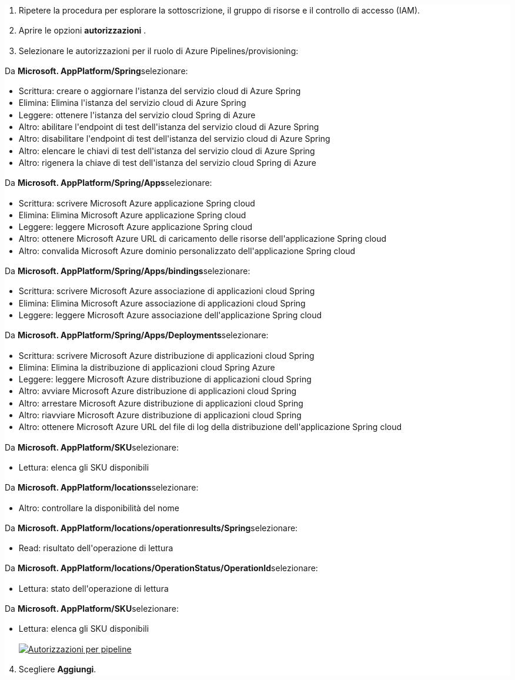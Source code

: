 1. Ripetere la procedura per esplorare la sottoscrizione, il gruppo di risorse e il controllo di accesso (IAM).

2. Aprire le opzioni **autorizzazioni** .

3. Selezionare le autorizzazioni per il ruolo di Azure Pipelines/provisioning:
  
Da **Microsoft. AppPlatform/Spring**selezionare:
* Scrittura: creare o aggiornare l'istanza del servizio cloud di Azure Spring
* Elimina: Elimina l'istanza del servizio cloud di Azure Spring
* Leggere: ottenere l'istanza del servizio cloud Spring di Azure
* Altro: abilitare l'endpoint di test dell'istanza del servizio cloud di Azure Spring
* Altro: disabilitare l'endpoint di test dell'istanza del servizio cloud di Azure Spring
* Altro: elencare le chiavi di test dell'istanza del servizio cloud di Azure Spring
* Altro: rigenera la chiave di test dell'istanza del servizio cloud Spring di Azure

Da **Microsoft. AppPlatform/Spring/Apps**selezionare:
* Scrittura: scrivere Microsoft Azure applicazione Spring cloud
* Elimina: Elimina Microsoft Azure applicazione Spring cloud
* Leggere: leggere Microsoft Azure applicazione Spring cloud
* Altro: ottenere Microsoft Azure URL di caricamento delle risorse dell'applicazione Spring cloud
* Altro: convalida Microsoft Azure dominio personalizzato dell'applicazione Spring cloud

Da **Microsoft. AppPlatform/Spring/Apps/bindings**selezionare:
* Scrittura: scrivere Microsoft Azure associazione di applicazioni cloud Spring
* Elimina: Elimina Microsoft Azure associazione di applicazioni cloud Spring
* Leggere: leggere Microsoft Azure associazione dell'applicazione Spring cloud

Da **Microsoft. AppPlatform/Spring/Apps/Deployments**selezionare:
* Scrittura: scrivere Microsoft Azure distribuzione di applicazioni cloud Spring
* Elimina: Elimina la distribuzione di applicazioni cloud Spring Azure
* Leggere: leggere Microsoft Azure distribuzione di applicazioni cloud Spring
* Altro: avviare Microsoft Azure distribuzione di applicazioni cloud Spring
* Altro: arrestare Microsoft Azure distribuzione di applicazioni cloud Spring
* Altro: riavviare Microsoft Azure distribuzione di applicazioni cloud Spring
* Altro: ottenere Microsoft Azure URL del file di log della distribuzione dell'applicazione Spring cloud

Da **Microsoft. AppPlatform/SKU**selezionare:
* Lettura: elenca gli SKU disponibili

Da **Microsoft. AppPlatform/locations**selezionare:
* Altro: controllare la disponibilità del nome

Da **Microsoft. AppPlatform/locations/operationresults/Spring**selezionare:
* Read: risultato dell'operazione di lettura

Da **Microsoft. AppPlatform/locations/OperationStatus/OperationId**selezionare:
* Lettura: stato dell'operazione di lettura

Da **Microsoft. AppPlatform/SKU**selezionare:
* Lettura: elenca gli SKU disponibili

   [![Autorizzazioni ](media/spring-cloud-permissions/pipelines-permissions-box.png) per pipeline](media/spring-cloud-permissions/pipelines-permissions-box.png#lightbox)  

4. Scegliere **Aggiungi**.
